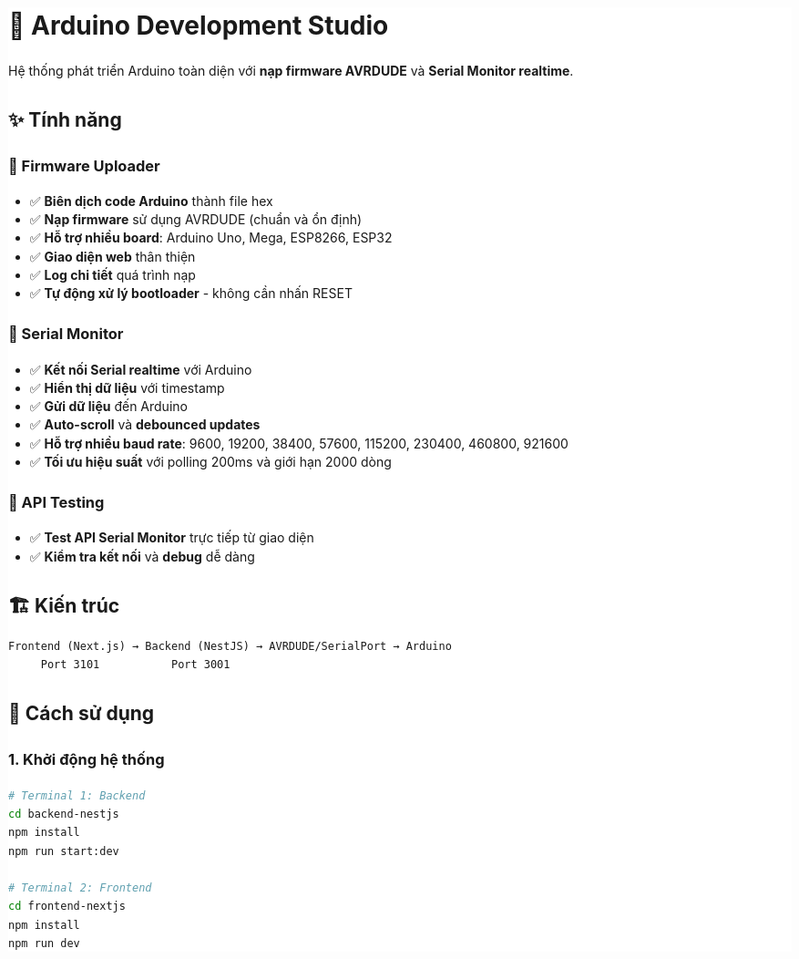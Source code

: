 # 🚀 Arduino Development Studio

Hệ thống phát triển Arduino toàn diện với **nạp firmware AVRDUDE** và **Serial Monitor realtime**.

## ✨ Tính năng

### 🔧 Firmware Uploader
- ✅ **Biên dịch code Arduino** thành file hex
- ✅ **Nạp firmware** sử dụng AVRDUDE (chuẩn và ổn định)
- ✅ **Hỗ trợ nhiều board**: Arduino Uno, Mega, ESP8266, ESP32
- ✅ **Giao diện web** thân thiện
- ✅ **Log chi tiết** quá trình nạp
- ✅ **Tự động xử lý bootloader** - không cần nhấn RESET

### 📡 Serial Monitor
- ✅ **Kết nối Serial realtime** với Arduino
- ✅ **Hiển thị dữ liệu** với timestamp
- ✅ **Gửi dữ liệu** đến Arduino
- ✅ **Auto-scroll** và **debounced updates**
- ✅ **Hỗ trợ nhiều baud rate**: 9600, 19200, 38400, 57600, 115200, 230400, 460800, 921600
- ✅ **Tối ưu hiệu suất** với polling 200ms và giới hạn 2000 dòng

### 🧪 API Testing
- ✅ **Test API Serial Monitor** trực tiếp từ giao diện
- ✅ **Kiểm tra kết nối** và **debug** dễ dàng

## 🏗️ Kiến trúc

```
Frontend (Next.js) → Backend (NestJS) → AVRDUDE/SerialPort → Arduino
     Port 3101           Port 3001
```

## 🚀 Cách sử dụng

### 1. Khởi động hệ thống

```bash
# Terminal 1: Backend
cd backend-nestjs
npm install
npm run start:dev

# Terminal 2: Frontend  
cd frontend-nextjs
npm install
npm run dev
```
